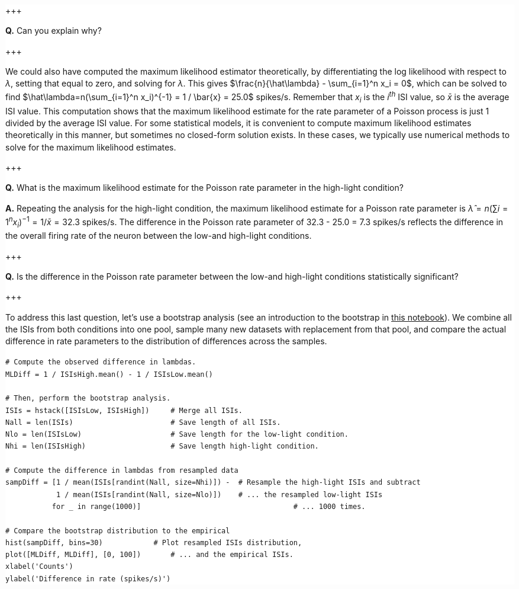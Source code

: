 +++

<div class="question">

**Q.** Can you explain why?

</div>

+++

We could also have computed the maximum likelihood estimator theoretically, by differentiating the log likelihood with respect to $\lambda$, setting that equal to zero, and solving for $\lambda$. This gives $\frac{n}{\hat\lambda} - \sum_{i=1}^n x_i = 0$, which can be solved to find $\hat\lambda=n(\sum_{i=1}^n x_i)^{-1} = 1 / \bar{x} = 25.0$ spikes/s. Remember that $x_i$ is the $i^{th}$ ISI value, so $\bar x$ is the average ISI value. This computation shows that the maximum likelihood estimate for the rate parameter of a Poisson process is just 1 divided by the average ISI value. For some statistical models, it is convenient to compute maximum likelihood estimates theoretically in this manner, but sometimes no closed-form solution exists. In these cases, we typically use numerical methods to solve for the maximum likelihood estimates.

+++

<div class=question>
    
**Q.** What is the maximum likelihood estimate for the Poisson rate parameter in the high-light condition?

    
**A.** Repeating the analysis for the high-light condition, the maximum likelihood estimate for a Poisson rate parameter is $\hat \lambda = n(\sum{i=1}^nx_i)^{-1} = 1 / \bar x = 32.3$ spikes/s. The difference in the Poisson rate parameter of 32.3 - 25.0 = 7.3 spikes/s reflects the difference in the overall firing rate of the neuron between the low-and high-light conditions.
    
</div>

+++

<div class=question>

**Q.** Is the difference in the Poisson rate parameter between the low-and high-light conditions statistically significant?

</div>

+++

To address this last question, let’s use a bootstrap analysis (see an introduction to the bootstrap in
<a href="02" rel="local">this notebook</a>). We combine all the ISIs from both conditions into one pool, sample many new datasets with replacement from that pool, and compare the actual difference in rate parameters to the distribution of differences across the samples.

```{code-cell} ipython3
# Compute the observed difference in lambdas.
MLDiff = 1 / ISIsHigh.mean() - 1 / ISIsLow.mean()

# Then, perform the bootstrap analysis.
ISIs = hstack([ISIsLow, ISIsHigh])     # Merge all ISIs.
Nall = len(ISIs)                       # Save length of all ISIs.
Nlo = len(ISIsLow)                     # Save length for the low-light condition.
Nhi = len(ISIsHigh)                    # Save length high-light condition.

# Compute the difference in lambdas from resampled data
sampDiff = [1 / mean(ISIs[randint(Nall, size=Nhi)]) -  # Resample the high-light ISIs and subtract
            1 / mean(ISIs[randint(Nall, size=Nlo)])    # ... the resampled low-light ISIs
           for _ in range(1000)]                                    # ... 1000 times.

# Compare the bootstrap distribution to the empirical
hist(sampDiff, bins=30)            # Plot resampled ISIs distribution,
plot([MLDiff, MLDiff], [0, 100])       # ... and the empirical ISIs.
xlabel('Counts')
ylabel('Difference in rate (spikes/s)')
```